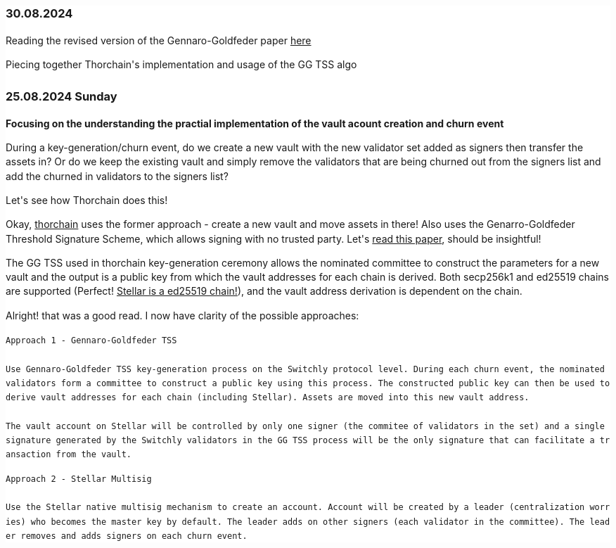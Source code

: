 
### 30.08.2024 

Reading the revised version of the Gennaro-Goldfeder paper [here](https://eprint.iacr.org/2019/114.pdf)

Piecing together Thorchain's implementation and usage of the GG TSS algo


### 25.08.2024 Sunday

**Focusing on the understanding the practial implementation of the vault acount creation and churn event**

During a key-generation/churn event, do we create a new vault with the new validator set added as signers then transfer the assets in? Or do we keep the existing vault and simply remove the validators that are being churned out from the signers list and add the churned in validators to the signers list?

Let's see how Thorchain does this!

Okay, [thorchain](https://gitlab.com/thorchain/thornode#churn) uses the former approach - create a new vault and move assets in there! Also uses the Genarro-Goldfeder Threshold Signature Scheme, which allows signing with no trusted party. Let's [read this paper](https://eprint.iacr.org/2020/540.pdf), should be insightful!

The GG TSS used in thorchain key-generation ceremony allows the nominated committee to construct the parameters for a new vault and the output is a public key from which the vault addresses for each chain is derived. Both secp256k1 and ed25519 chains are supported (Perfect! [Stellar is a ed25519 chain!](https://developers.stellar.org/docs/learn/encyclopedia/security/signatures-multisig)), and the vault address derivation is dependent on the chain.

Alright! that was a good read. I now have clarity of the possible approaches:
```txt
Approach 1 - Gennaro-Goldfeder TSS

Use Gennaro-Goldfeder TSS key-generation process on the Switchly protocol level. During each churn event, the nominated validators form a committee to construct a public key using this process. The constructed public key can then be used to derive vault addresses for each chain (including Stellar). Assets are moved into this new vault address.

The vault account on Stellar will be controlled by only one signer (the commitee of validators in the set) and a single signature generated by the Switchly validators in the GG TSS process will be the only signature that can facilitate a transaction from the vault. 

```

```txt
Approach 2 - Stellar Multisig

Use the Stellar native multisig mechanism to create an account. Account will be created by a leader (centralization worries) who becomes the master key by default. The leader adds on other signers (each validator in the committee). The leader removes and adds signers on each churn event.

```
